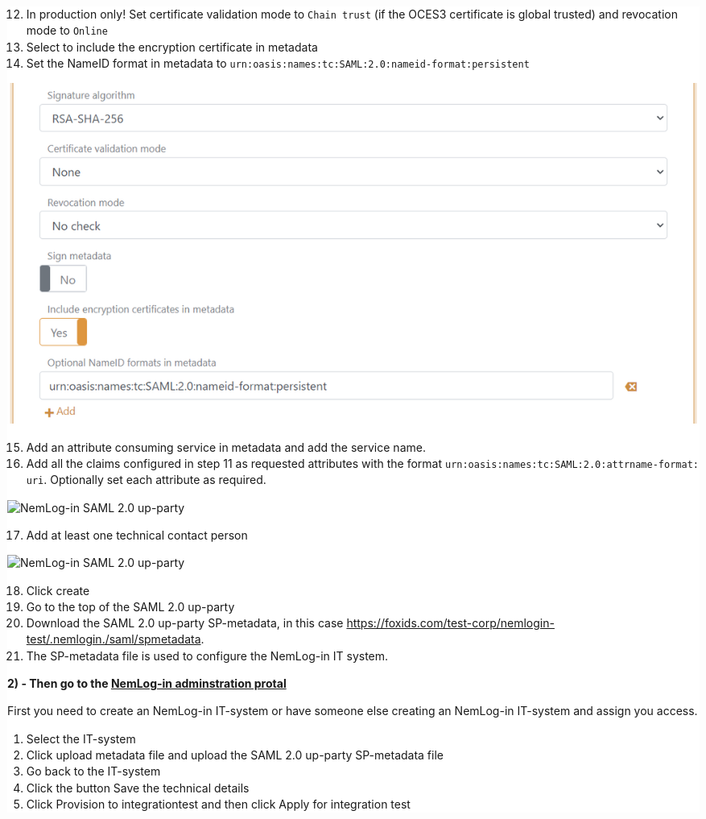  12. In production only! Set certificate validation mode to `Chain trust` (if the OCES3 certificate is global trusted) and revocation mode to `Online`
 13. Select to include the encryption certificate in metadata
 14. Set the NameID format in metadata to `urn:oasis:names:tc:SAML:2.0:nameid-format:persistent`

 ![NemLog-in SAML 2.0 up-party](images/howto-saml-nemlogin3-up-nameidformat.png)

 15. Add an attribute consuming service in metadata and add the service name.
 16. Add all the claims configured in step 11 as requested attributes with the format `urn:oasis:names:tc:SAML:2.0:attrname-format:uri`. Optionally set each attribute as required.

![NemLog-in SAML 2.0 up-party](images/howto-saml-nemlogin3-up-attributes.png)

 17. Add at least one technical contact person
 
![NemLog-in SAML 2.0 up-party](images/howto-saml-nemlogin3-up-contact.png)

 18. Click create
 19. Go to the top of the SAML 2.0 up-party
 20. Download the SAML 2.0 up-party SP-metadata, in this case https://foxids.com/test-corp/nemlogin-test/.nemlogin./saml/spmetadata. 
 21. The SP-metadata file is used to configure the NemLog-in IT system.
 
 **2) - Then go to the [NemLog-in adminstration protal](https://administration.nemlog-in.dk/)**

First you need to create an NemLog-in IT-system or have someone else creating an NemLog-in IT-system and assign you access.

1. Select the IT-system
2. Click upload metadata file and upload the SAML 2.0 up-party SP-metadata file
3. Go back to the IT-system
4. Click the button Save the technical details
5. Click Provision to integrationtest and then click Apply for integration test
